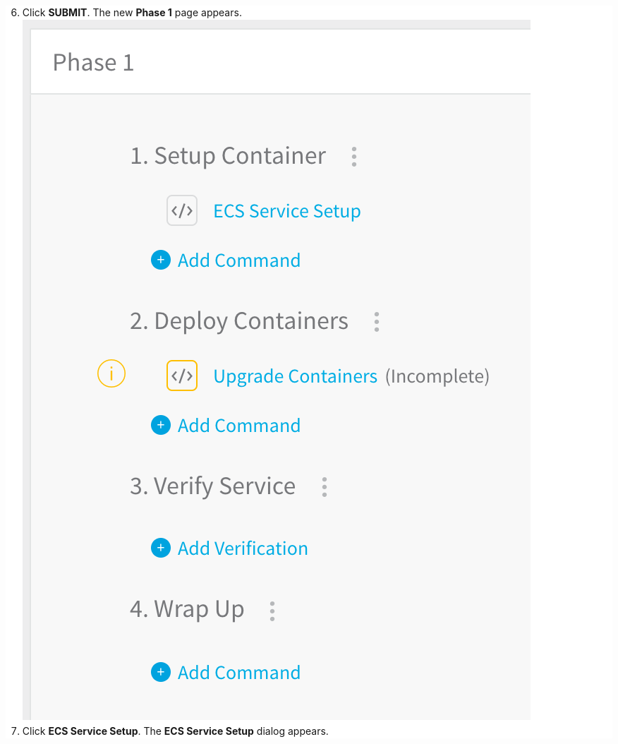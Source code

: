 6. Click **SUBMIT**. The new **Phase 1** page appears.![](./static/ecs-workflows-17.png)
7. Click **ECS Service Setup**. The **ECS Service Setup** dialog appears.
